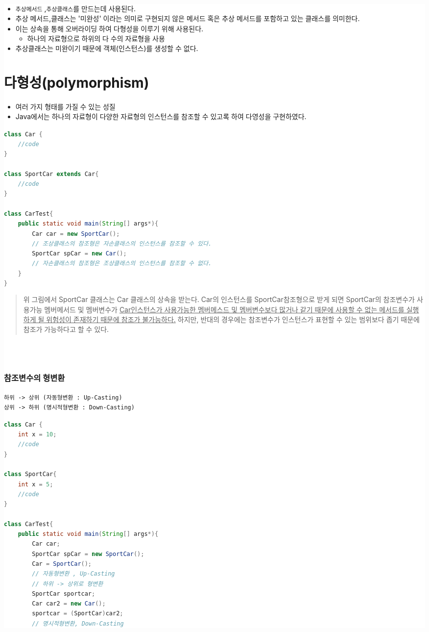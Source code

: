 - `추상메서드` ,`추상클래스`를 만드는데 사용된다. 
- 추상 메서드,클래스는 '미완성' 이라는 의미로 구현되지 않은 메서드 혹은 추상 메서드를 포함하고 있는 클래스를 의미한다.
- 이는 상속을 통해 오버라이딩 하여 다형성을 이루기 위해 사용된다.
    - 하나의 자료형으로 하위의 다 수의 자료형을 사용
- 추상클래스는 미완이기 때문에 객체(인스턴스)를 생성할 수 없다.  




    
# 다형성(polymorphism)
- 여러 가지 형태를 가질 수 있는 성질
- Java에서는 하나의 자료형이 다양한 자료형의 인스턴스를 참조할 수 있고록 하여 다영성을 구현하였다.

```Java
class Car {
    //code
}

class SportCar extends Car{
    //code
}

class CarTest{
    public static void main(String[] args*){
        Car car = new SportCar();
        // 조상클래스의 참조형은 자손클래스의 인스턴스를 참조할 수 있다.
        SportCar spCar = new Car();
        // 자손클래스의 참조형은 조상클래스의 인스턴스를 참조할 수 없다.
    }
}

```

> 위 그림에서 SportCar 클래스는 Car 클래스의 상속을 받는다.  Car의 인스턴스를 SportCar참조형으로 받게 되면 SportCar의 참조변수가 사용가능 멤버메서드 및 멤버변수가 <u>Car인스턴스가 사용가능한 멤버메스드 및 멤버변수보다 많거나 같기 때문에 사용할 수 없는 메서드를 실행하게 될 위험성이 존재하기 때문에 참조가 불가능하다.</u> 하지만, 반대의 경우에는 참조변수가 인스턴스가 표현할 수 있는 범위보다 좁기 때문에 참조가 가능하다고 할 수 있다.

<br/><br/>

### 참조변수의 형변환

    하위 -> 상위 (자동형변환 : Up-Casting)
    상위 -> 하위 (명시적형변환 : Down-Casting)

```java
class Car {
    int x = 10;
    //code
}

class SportCar{
    int x = 5;
    //code
}

class CarTest{
    public static void main(String[] args*){
        Car car;
        SportCar spCar = new SportCar();
        Car = SportCar();
        // 자동형변환 , Up-Casting
        // 하위 -> 상위로 형변환 
        SportCar sportcar;
        Car car2 = new Car();
        sportcar = (SportCar)car2;
        // 명시적형변환, Down-Casting
```